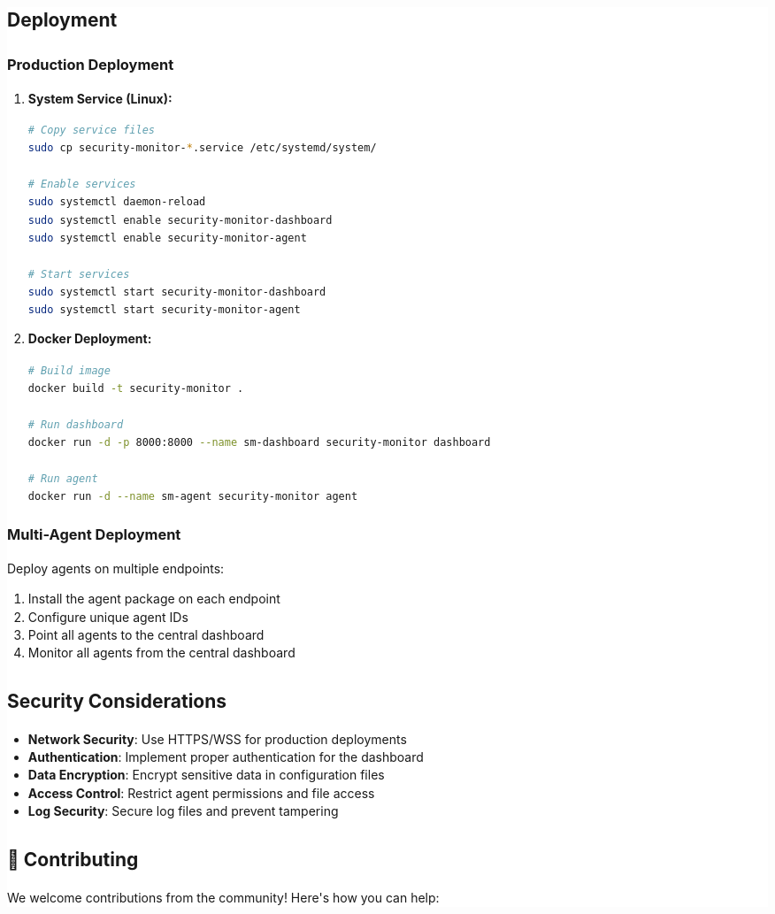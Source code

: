 ## Deployment

### Production Deployment

1. **System Service (Linux):**
   ```bash
   # Copy service files
   sudo cp security-monitor-*.service /etc/systemd/system/
   
   # Enable services
   sudo systemctl daemon-reload
   sudo systemctl enable security-monitor-dashboard
   sudo systemctl enable security-monitor-agent
   
   # Start services
   sudo systemctl start security-monitor-dashboard
   sudo systemctl start security-monitor-agent
   ```

2. **Docker Deployment:**
   ```bash
   # Build image
   docker build -t security-monitor .
   
   # Run dashboard
   docker run -d -p 8000:8000 --name sm-dashboard security-monitor dashboard
   
   # Run agent
   docker run -d --name sm-agent security-monitor agent
   ```

### Multi-Agent Deployment

Deploy agents on multiple endpoints:

1. Install the agent package on each endpoint
2. Configure unique agent IDs
3. Point all agents to the central dashboard
4. Monitor all agents from the central dashboard

## Security Considerations

- **Network Security**: Use HTTPS/WSS for production deployments
- **Authentication**: Implement proper authentication for the dashboard
- **Data Encryption**: Encrypt sensitive data in configuration files
- **Access Control**: Restrict agent permissions and file access
- **Log Security**: Secure log files and prevent tampering

## 🤝 Contributing

We welcome contributions from the community! Here's how you can help:
